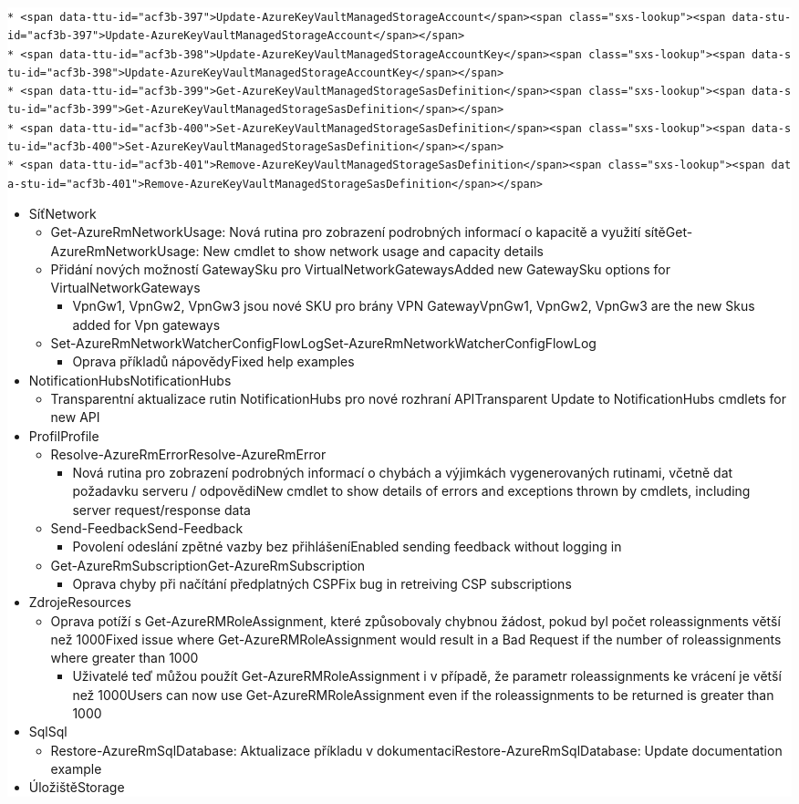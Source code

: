     * <span data-ttu-id="acf3b-397">Update-AzureKeyVaultManagedStorageAccount</span><span class="sxs-lookup"><span data-stu-id="acf3b-397">Update-AzureKeyVaultManagedStorageAccount</span></span>
    * <span data-ttu-id="acf3b-398">Update-AzureKeyVaultManagedStorageAccountKey</span><span class="sxs-lookup"><span data-stu-id="acf3b-398">Update-AzureKeyVaultManagedStorageAccountKey</span></span>
    * <span data-ttu-id="acf3b-399">Get-AzureKeyVaultManagedStorageSasDefinition</span><span class="sxs-lookup"><span data-stu-id="acf3b-399">Get-AzureKeyVaultManagedStorageSasDefinition</span></span>
    * <span data-ttu-id="acf3b-400">Set-AzureKeyVaultManagedStorageSasDefinition</span><span class="sxs-lookup"><span data-stu-id="acf3b-400">Set-AzureKeyVaultManagedStorageSasDefinition</span></span>
    * <span data-ttu-id="acf3b-401">Remove-AzureKeyVaultManagedStorageSasDefinition</span><span class="sxs-lookup"><span data-stu-id="acf3b-401">Remove-AzureKeyVaultManagedStorageSasDefinition</span></span>
* <span data-ttu-id="acf3b-402">Síť</span><span class="sxs-lookup"><span data-stu-id="acf3b-402">Network</span></span>
    * <span data-ttu-id="acf3b-403">Get-AzureRmNetworkUsage: Nová rutina pro zobrazení podrobných informací o kapacitě a využití sítě</span><span class="sxs-lookup"><span data-stu-id="acf3b-403">Get-AzureRmNetworkUsage: New cmdlet to show network usage and capacity details</span></span>
    * <span data-ttu-id="acf3b-404">Přidání nových možností GatewaySku pro VirtualNetworkGateways</span><span class="sxs-lookup"><span data-stu-id="acf3b-404">Added new GatewaySku options for VirtualNetworkGateways</span></span>
        * <span data-ttu-id="acf3b-405">VpnGw1, VpnGw2, VpnGw3 jsou nové SKU pro brány VPN Gateway</span><span class="sxs-lookup"><span data-stu-id="acf3b-405">VpnGw1, VpnGw2, VpnGw3 are the new Skus added for Vpn gateways</span></span>
    * <span data-ttu-id="acf3b-406">Set-AzureRmNetworkWatcherConfigFlowLog</span><span class="sxs-lookup"><span data-stu-id="acf3b-406">Set-AzureRmNetworkWatcherConfigFlowLog</span></span>
      * <span data-ttu-id="acf3b-407">Oprava příkladů nápovědy</span><span class="sxs-lookup"><span data-stu-id="acf3b-407">Fixed  help examples</span></span>
* <span data-ttu-id="acf3b-408">NotificationHubs</span><span class="sxs-lookup"><span data-stu-id="acf3b-408">NotificationHubs</span></span>
    * <span data-ttu-id="acf3b-409">Transparentní aktualizace rutin NotificationHubs pro nové rozhraní API</span><span class="sxs-lookup"><span data-stu-id="acf3b-409">Transparent Update to NotificationHubs cmdlets for new API</span></span>
* <span data-ttu-id="acf3b-410">Profil</span><span class="sxs-lookup"><span data-stu-id="acf3b-410">Profile</span></span>
    * <span data-ttu-id="acf3b-411">Resolve-AzureRmError</span><span class="sxs-lookup"><span data-stu-id="acf3b-411">Resolve-AzureRmError</span></span>
      * <span data-ttu-id="acf3b-412">Nová rutina pro zobrazení podrobných informací o chybách a výjimkách vygenerovaných rutinami, včetně dat požadavku serveru / odpovědi</span><span class="sxs-lookup"><span data-stu-id="acf3b-412">New cmdlet to show details of errors and exceptions thrown by cmdlets, including server request/response data</span></span>
    * <span data-ttu-id="acf3b-413">Send-Feedback</span><span class="sxs-lookup"><span data-stu-id="acf3b-413">Send-Feedback</span></span>
      * <span data-ttu-id="acf3b-414">Povolení odeslání zpětné vazby bez přihlášení</span><span class="sxs-lookup"><span data-stu-id="acf3b-414">Enabled sending feedback without logging in</span></span>
    * <span data-ttu-id="acf3b-415">Get-AzureRmSubscription</span><span class="sxs-lookup"><span data-stu-id="acf3b-415">Get-AzureRmSubscription</span></span>
      * <span data-ttu-id="acf3b-416">Oprava chyby při načítání předplatných CSP</span><span class="sxs-lookup"><span data-stu-id="acf3b-416">Fix bug in retreiving CSP subscriptions</span></span>
* <span data-ttu-id="acf3b-417">Zdroje</span><span class="sxs-lookup"><span data-stu-id="acf3b-417">Resources</span></span>
    * <span data-ttu-id="acf3b-418">Oprava potíží s Get-AzureRMRoleAssignment, které způsobovaly chybnou žádost, pokud byl počet roleassignments větší než 1000</span><span class="sxs-lookup"><span data-stu-id="acf3b-418">Fixed issue where Get-AzureRMRoleAssignment would result in a Bad Request if the number of roleassignments where greater than 1000</span></span>
        * <span data-ttu-id="acf3b-419">Uživatelé teď můžou použít Get-AzureRMRoleAssignment i v případě, že parametr roleassignments ke vrácení je větší než 1000</span><span class="sxs-lookup"><span data-stu-id="acf3b-419">Users can now use Get-AzureRMRoleAssignment even if the roleassignments to be returned is greater than 1000</span></span>
* <span data-ttu-id="acf3b-420">Sql</span><span class="sxs-lookup"><span data-stu-id="acf3b-420">Sql</span></span>
    * <span data-ttu-id="acf3b-421">Restore-AzureRmSqlDatabase: Aktualizace příkladu v dokumentaci</span><span class="sxs-lookup"><span data-stu-id="acf3b-421">Restore-AzureRmSqlDatabase: Update documentation example</span></span>
* <span data-ttu-id="acf3b-422">Úložiště</span><span class="sxs-lookup"><span data-stu-id="acf3b-422">Storage</span></span>
